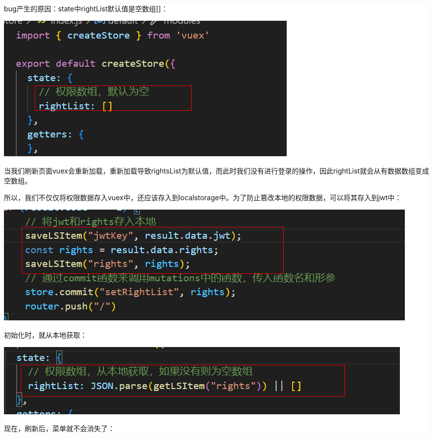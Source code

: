 bug产生的原因：state中rightList默认值是空数组[]：

![image-20240630120235000](assets/image-20240630120235000.png)

当我们刷新页面vuex会重新加载，重新加载导致rightsList为默认值，而此时我们没有进行登录的操作，因此rightList就会从有数据数组变成空数组。

所以，我们不仅仅将权限数据存入vuex中，还应该存入到localstorage中。为了防止篡改本地的权限数据，可以将其存入到jwt中：

![image-20240630121542166](assets/image-20240630121542166.png)

初始化时，就从本地获取：

![image-20240630122717599](assets/image-20240630122717599.png)

现在，刷新后，菜单就不会消失了：
